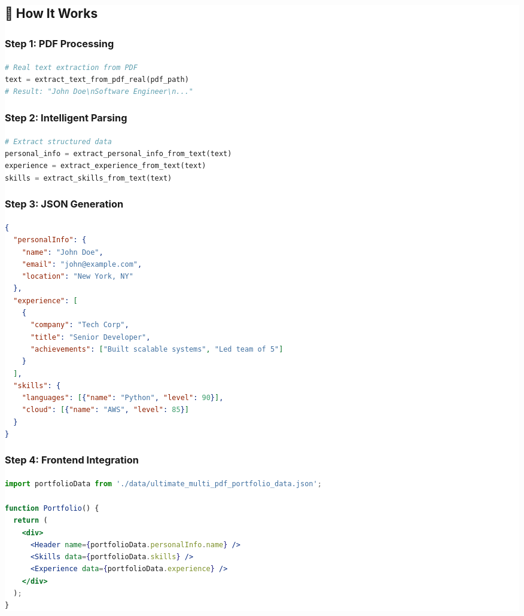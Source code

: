## 🔧 How It Works

### Step 1: PDF Processing
```python
# Real text extraction from PDF
text = extract_text_from_pdf_real(pdf_path)
# Result: "John Doe\nSoftware Engineer\n..."
```

### Step 2: Intelligent Parsing
```python
# Extract structured data
personal_info = extract_personal_info_from_text(text)
experience = extract_experience_from_text(text)
skills = extract_skills_from_text(text)
```

### Step 3: JSON Generation
```json
{
  "personalInfo": {
    "name": "John Doe",
    "email": "john@example.com",
    "location": "New York, NY"
  },
  "experience": [
    {
      "company": "Tech Corp",
      "title": "Senior Developer",
      "achievements": ["Built scalable systems", "Led team of 5"]
    }
  ],
  "skills": {
    "languages": [{"name": "Python", "level": 90}],
    "cloud": [{"name": "AWS", "level": 85}]
  }
}
```

### Step 4: Frontend Integration
```jsx
import portfolioData from './data/ultimate_multi_pdf_portfolio_data.json';

function Portfolio() {
  return (
    <div>
      <Header name={portfolioData.personalInfo.name} />
      <Skills data={portfolioData.skills} />
      <Experience data={portfolioData.experience} />
    </div>
  );
}
```
